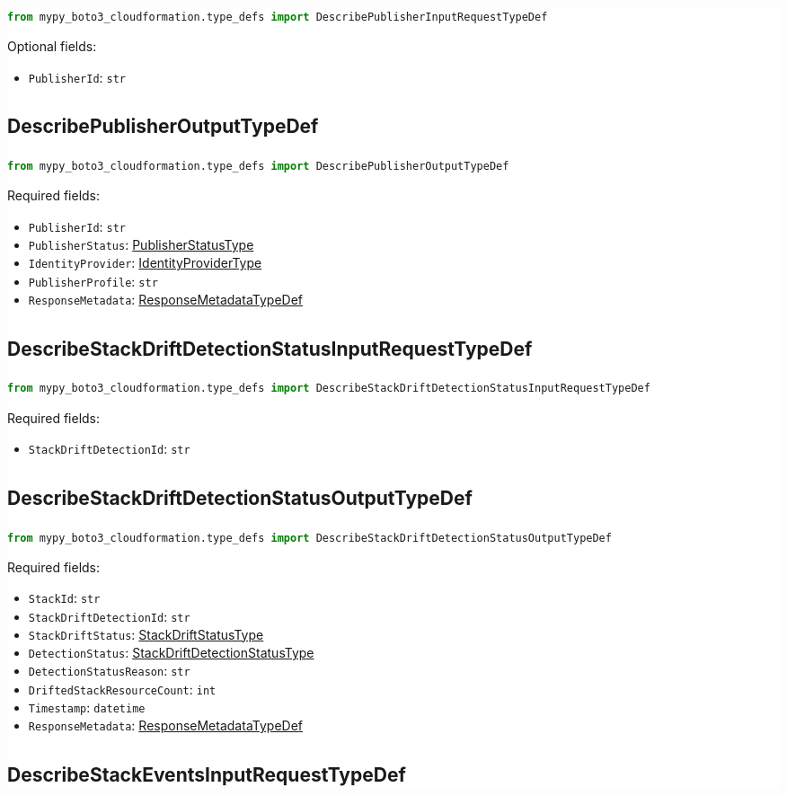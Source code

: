 ```python
from mypy_boto3_cloudformation.type_defs import DescribePublisherInputRequestTypeDef
```

Optional fields:

- `PublisherId`: `str`

## DescribePublisherOutputTypeDef

```python
from mypy_boto3_cloudformation.type_defs import DescribePublisherOutputTypeDef
```

Required fields:

- `PublisherId`: `str`
- `PublisherStatus`: [PublisherStatusType](./literals.md#publisherstatustype)
- `IdentityProvider`:
  [IdentityProviderType](./literals.md#identityprovidertype)
- `PublisherProfile`: `str`
- `ResponseMetadata`:
  [ResponseMetadataTypeDef](./type_defs.md#responsemetadatatypedef)

## DescribeStackDriftDetectionStatusInputRequestTypeDef

```python
from mypy_boto3_cloudformation.type_defs import DescribeStackDriftDetectionStatusInputRequestTypeDef
```

Required fields:

- `StackDriftDetectionId`: `str`

## DescribeStackDriftDetectionStatusOutputTypeDef

```python
from mypy_boto3_cloudformation.type_defs import DescribeStackDriftDetectionStatusOutputTypeDef
```

Required fields:

- `StackId`: `str`
- `StackDriftDetectionId`: `str`
- `StackDriftStatus`:
  [StackDriftStatusType](./literals.md#stackdriftstatustype)
- `DetectionStatus`:
  [StackDriftDetectionStatusType](./literals.md#stackdriftdetectionstatustype)
- `DetectionStatusReason`: `str`
- `DriftedStackResourceCount`: `int`
- `Timestamp`: `datetime`
- `ResponseMetadata`:
  [ResponseMetadataTypeDef](./type_defs.md#responsemetadatatypedef)

## DescribeStackEventsInputRequestTypeDef
